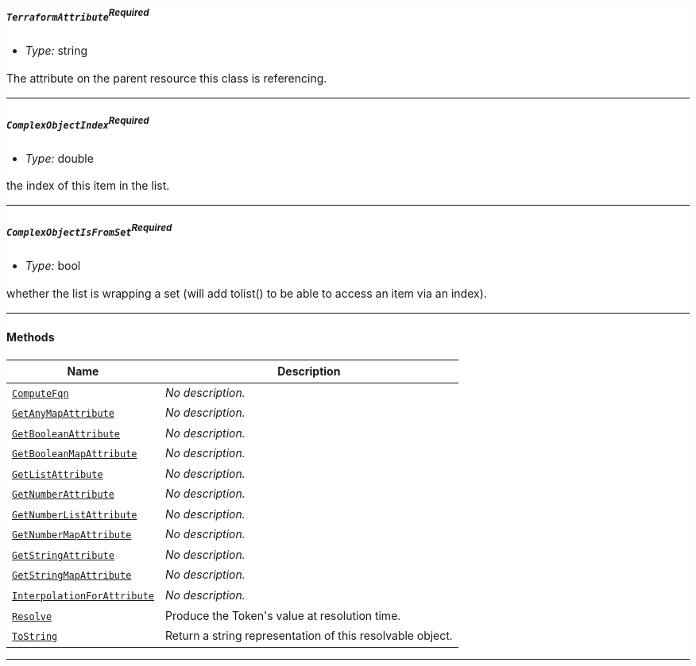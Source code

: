 
##### `TerraformAttribute`<sup>Required</sup> <a name="TerraformAttribute" id="@cdktf/provider-cloudflare.dataCloudflareAddressMap.DataCloudflareAddressMapIpsOutputReference.Initializer.parameter.terraformAttribute"></a>

- *Type:* string

The attribute on the parent resource this class is referencing.

---

##### `ComplexObjectIndex`<sup>Required</sup> <a name="ComplexObjectIndex" id="@cdktf/provider-cloudflare.dataCloudflareAddressMap.DataCloudflareAddressMapIpsOutputReference.Initializer.parameter.complexObjectIndex"></a>

- *Type:* double

the index of this item in the list.

---

##### `ComplexObjectIsFromSet`<sup>Required</sup> <a name="ComplexObjectIsFromSet" id="@cdktf/provider-cloudflare.dataCloudflareAddressMap.DataCloudflareAddressMapIpsOutputReference.Initializer.parameter.complexObjectIsFromSet"></a>

- *Type:* bool

whether the list is wrapping a set (will add tolist() to be able to access an item via an index).

---

#### Methods <a name="Methods" id="Methods"></a>

| **Name** | **Description** |
| --- | --- |
| <code><a href="#@cdktf/provider-cloudflare.dataCloudflareAddressMap.DataCloudflareAddressMapIpsOutputReference.computeFqn">ComputeFqn</a></code> | *No description.* |
| <code><a href="#@cdktf/provider-cloudflare.dataCloudflareAddressMap.DataCloudflareAddressMapIpsOutputReference.getAnyMapAttribute">GetAnyMapAttribute</a></code> | *No description.* |
| <code><a href="#@cdktf/provider-cloudflare.dataCloudflareAddressMap.DataCloudflareAddressMapIpsOutputReference.getBooleanAttribute">GetBooleanAttribute</a></code> | *No description.* |
| <code><a href="#@cdktf/provider-cloudflare.dataCloudflareAddressMap.DataCloudflareAddressMapIpsOutputReference.getBooleanMapAttribute">GetBooleanMapAttribute</a></code> | *No description.* |
| <code><a href="#@cdktf/provider-cloudflare.dataCloudflareAddressMap.DataCloudflareAddressMapIpsOutputReference.getListAttribute">GetListAttribute</a></code> | *No description.* |
| <code><a href="#@cdktf/provider-cloudflare.dataCloudflareAddressMap.DataCloudflareAddressMapIpsOutputReference.getNumberAttribute">GetNumberAttribute</a></code> | *No description.* |
| <code><a href="#@cdktf/provider-cloudflare.dataCloudflareAddressMap.DataCloudflareAddressMapIpsOutputReference.getNumberListAttribute">GetNumberListAttribute</a></code> | *No description.* |
| <code><a href="#@cdktf/provider-cloudflare.dataCloudflareAddressMap.DataCloudflareAddressMapIpsOutputReference.getNumberMapAttribute">GetNumberMapAttribute</a></code> | *No description.* |
| <code><a href="#@cdktf/provider-cloudflare.dataCloudflareAddressMap.DataCloudflareAddressMapIpsOutputReference.getStringAttribute">GetStringAttribute</a></code> | *No description.* |
| <code><a href="#@cdktf/provider-cloudflare.dataCloudflareAddressMap.DataCloudflareAddressMapIpsOutputReference.getStringMapAttribute">GetStringMapAttribute</a></code> | *No description.* |
| <code><a href="#@cdktf/provider-cloudflare.dataCloudflareAddressMap.DataCloudflareAddressMapIpsOutputReference.interpolationForAttribute">InterpolationForAttribute</a></code> | *No description.* |
| <code><a href="#@cdktf/provider-cloudflare.dataCloudflareAddressMap.DataCloudflareAddressMapIpsOutputReference.resolve">Resolve</a></code> | Produce the Token's value at resolution time. |
| <code><a href="#@cdktf/provider-cloudflare.dataCloudflareAddressMap.DataCloudflareAddressMapIpsOutputReference.toString">ToString</a></code> | Return a string representation of this resolvable object. |

---